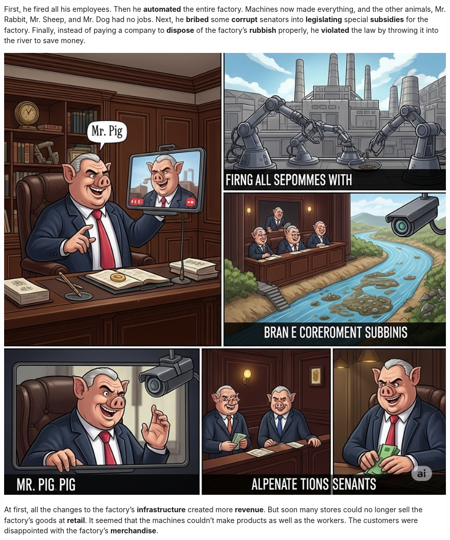 First, he fired all his employees. Then he **automated** the entire factory. Machines now made everything, and the other animals, Mr. Rabbit, Mr. Sheep, and Mr. Dog had no jobs. Next, he **bribed** some **corrupt** senators into **legislating** special **subsidies** for the factory. Finally, instead of paying a company to **dispose** of the factory’s **rubbish** properly, he **violated** the law by throwing it into the river to save money.

![alt text](eew-5-4/22.png)

At first, all the changes to the factory’s **infrastructure** created more **revenue**. But soon many stores could no longer sell the factory’s goods at **retail**. It seemed that the machines couldn’t make products as well as the workers. The customers were disappointed with the factory’s **merchandise**.
